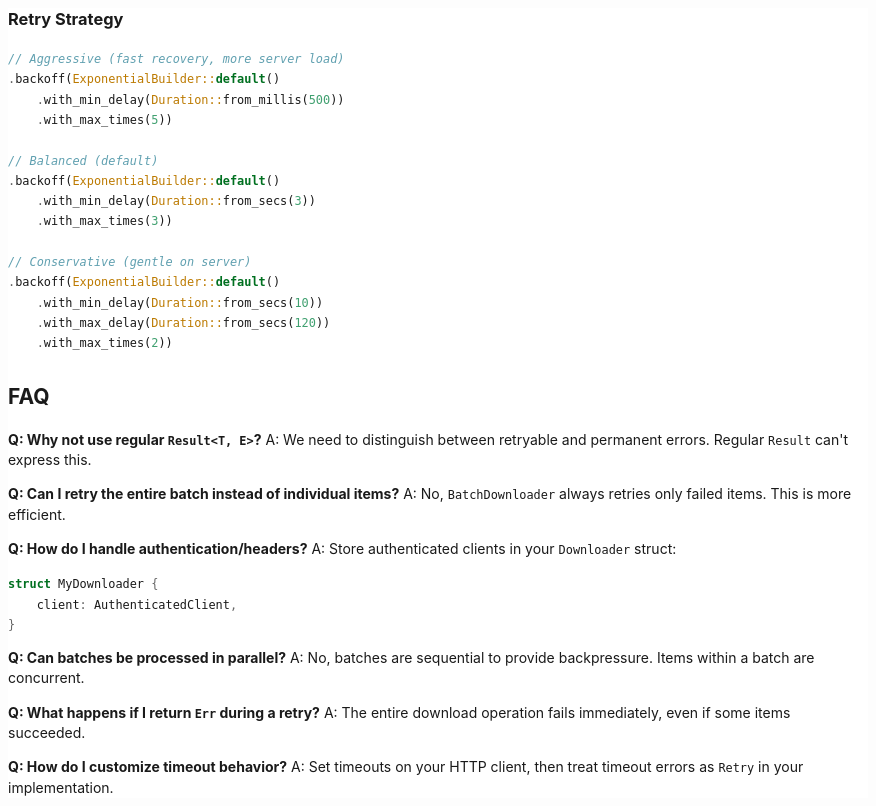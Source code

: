 ### Retry Strategy

```rust
// Aggressive (fast recovery, more server load)
.backoff(ExponentialBuilder::default()
    .with_min_delay(Duration::from_millis(500))
    .with_max_times(5))

// Balanced (default)
.backoff(ExponentialBuilder::default()
    .with_min_delay(Duration::from_secs(3))
    .with_max_times(3))

// Conservative (gentle on server)
.backoff(ExponentialBuilder::default()
    .with_min_delay(Duration::from_secs(10))
    .with_max_delay(Duration::from_secs(120))
    .with_max_times(2))
```

## FAQ

**Q: Why not use regular `Result<T, E>`?**
A: We need to distinguish between retryable and permanent errors. Regular `Result` can't express this.

**Q: Can I retry the entire batch instead of individual items?**
A: No, `BatchDownloader` always retries only failed items. This is more efficient.

**Q: How do I handle authentication/headers?**
A: Store authenticated clients in your `Downloader` struct:
```rust
struct MyDownloader {
    client: AuthenticatedClient,
}
```

**Q: Can batches be processed in parallel?**
A: No, batches are sequential to provide backpressure. Items within a batch are concurrent.

**Q: What happens if I return `Err` during a retry?**
A: The entire download operation fails immediately, even if some items succeeded.

**Q: How do I customize timeout behavior?**
A: Set timeouts on your HTTP client, then treat timeout errors as `Retry` in your implementation.
